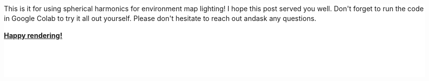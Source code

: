 This is it for using spherical harmonics for environment map lighting! I hope this post served you well. Don't forget to run the code in Google Colab to try it all out yourself. Please don't hesitate to reach out andask any questions.

[**Happy rendering!**](https://colab.research.google.com/gist/ostapagon/ed544a229cfe4d92472460fe5d347395/spherical_harmonics_lighting_pytorch3d.ipynb)

<br><br><br>